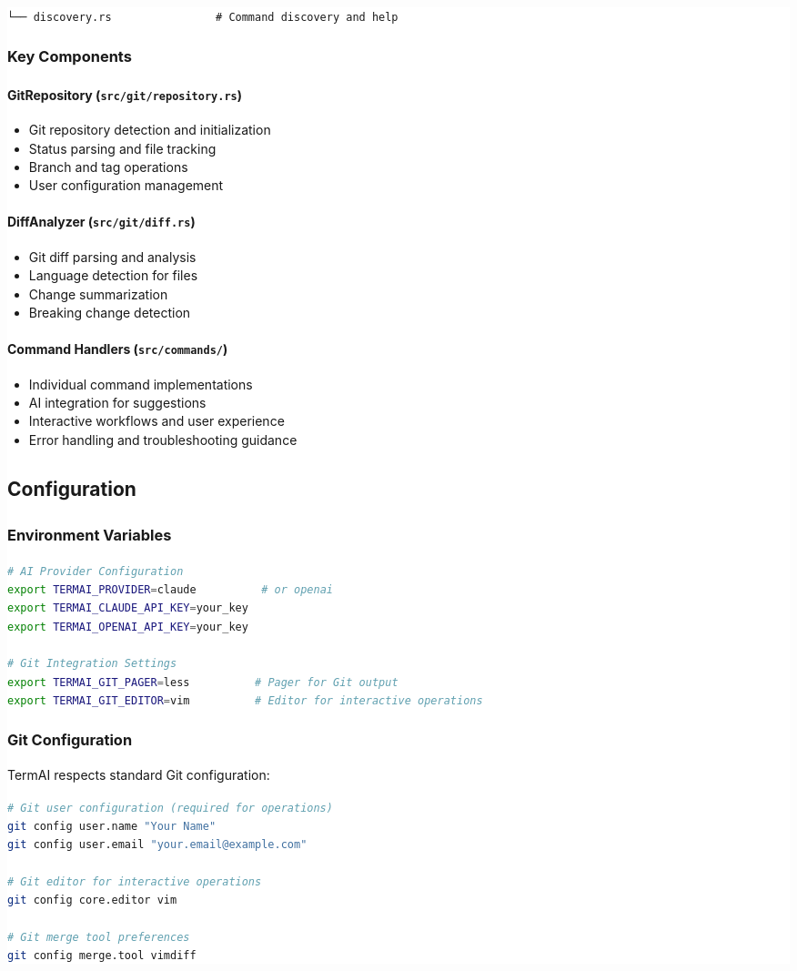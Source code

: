 ```
└── discovery.rs                # Command discovery and help
```

### Key Components

#### GitRepository (`src/git/repository.rs`)
- Git repository detection and initialization
- Status parsing and file tracking  
- Branch and tag operations
- User configuration management

#### DiffAnalyzer (`src/git/diff.rs`)
- Git diff parsing and analysis
- Language detection for files
- Change summarization
- Breaking change detection

#### Command Handlers (`src/commands/`)
- Individual command implementations
- AI integration for suggestions
- Interactive workflows and user experience
- Error handling and troubleshooting guidance

## Configuration

### Environment Variables

```bash
# AI Provider Configuration
export TERMAI_PROVIDER=claude          # or openai
export TERMAI_CLAUDE_API_KEY=your_key
export TERMAI_OPENAI_API_KEY=your_key

# Git Integration Settings  
export TERMAI_GIT_PAGER=less          # Pager for Git output
export TERMAI_GIT_EDITOR=vim          # Editor for interactive operations
```

### Git Configuration

TermAI respects standard Git configuration:

```bash
# Git user configuration (required for operations)
git config user.name "Your Name"
git config user.email "your.email@example.com"

# Git editor for interactive operations
git config core.editor vim

# Git merge tool preferences
git config merge.tool vimdiff
```
